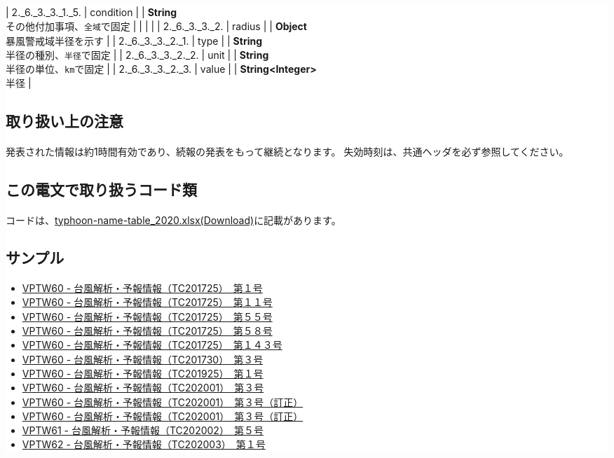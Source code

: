 | 2._6._3._3._1._5.  | condition     |            | **String**<br/> その他付加事項、`全域`で固定                                                           |
|                    |               |
| 2._6._3._3._2.     | radius        |            | **Object**<br/> 暴風警戒域半径を示す                                                                |
| 2._6._3._3._2._1.  | type          |            | **String**<br/> 半径の種別、`半径`で固定                                                             |
| 2._6._3._3._2._2.  | unit          |            | **String**<br/> 半径の単位、`km`で固定                                                             |
| 2._6._3._3._2._3.  | value         |            | **String&lt;Integer&gt;**<br/> 半径                                                         |


## 取り扱い上の注意

発表された情報は約1時間有効であり、続報の発表をもって継続となります。 失効時刻は、共通ヘッダを必ず参照してください。

## この電文で取り扱うコード類

コードは、[typhoon-name-table_2020.xlsx(Download)](https://dmdata.jp/doc/jma/code/typhoon-name/typhoon-name-table_2020.xlsx)に記載があります。

## サンプル

* [VPTW60 - 台風解析・予報情報（TC201725）　第１号](https://sample.dmdata.jp/conversion/json/schema/weather-typhoon/vptw60_rjtd_20170909042907.json)
* [VPTW60 - 台風解析・予報情報（TC201725）　第１１号](https://sample.dmdata.jp/conversion/json/schema/weather-typhoon/vptw60_rjtd_20170910095153.json)
* [VPTW60 - 台風解析・予報情報（TC201725）　第５５号](https://sample.dmdata.jp/conversion/json/schema/weather-typhoon/vptw60_rjtd_20170913214139.json)
* [VPTW60 - 台風解析・予報情報（TC201725）　第５８号](https://sample.dmdata.jp/conversion/json/schema/weather-typhoon/vptw60_rjtd_20170914004235.json)
* [VPTW60 - 台風解析・予報情報（TC201725）　第１４３号](https://sample.dmdata.jp/conversion/json/schema/weather-typhoon/vptw60_rjtd_20170918214907.json)
* [VPTW60 - 台風解析・予報情報（TC201730）　第３号](https://sample.dmdata.jp/conversion/json/schema/weather-typhoon/vptw60_rjtd_20171016094753.json)
* [VPTW60 - 台風解析・予報情報（TC201925）　第１号](https://sample.dmdata.jp/conversion/json/schema/weather-typhoon/vptw60_rjtd_20191005101416.json)
* [VPTW60 - 台風解析・予報情報（TC202001）　第３号](https://sample.dmdata.jp/conversion/json/schema/weather-typhoon/vptw60_rjtd_20200928154711.json)
* [VPTW60 - 台風解析・予報情報（TC202001）　第３号（訂正）](https://sample.dmdata.jp/conversion/json/schema/weather-typhoon/vptw60_rjtd_20200928155211.json)
* [VPTW60 - 台風解析・予報情報（TC202001）　第３号（訂正）](https://sample.dmdata.jp/conversion/json/schema/weather-typhoon/vptw60_rjtd_20200928155811.json)
* [VPTW61 - 台風解析・予報情報（TC202002）　第５号](https://sample.dmdata.jp/conversion/json/schema/weather-typhoon/vptw61_rjtd_20200930160712.json)
* [VPTW62 - 台風解析・予報情報（TC202003）　第１号](https://sample.dmdata.jp/conversion/json/schema/weather-typhoon/vptw62_rjtd_20200930102242.json)
